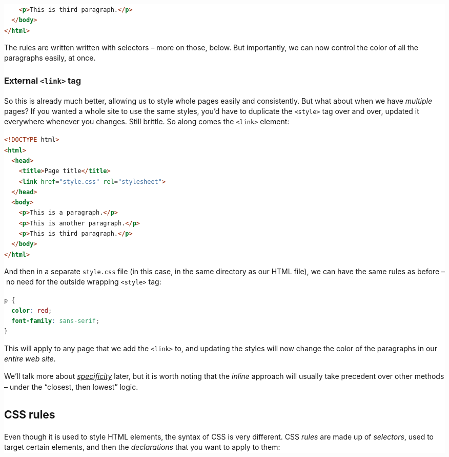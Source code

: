 ```html
    <p>This is third paragraph.</p>
  </body>
</html>
```

The rules are written written with selectors – more on those, below. But importantly, we can now control the color of all the paragraphs easily, at once.

### External `<link>` tag

So this is already much better, allowing us to style whole pages easily and consistently. But what about when we have *multiple* pages? If you wanted a whole site to use the same styles, you’d have to duplicate the `<style>` tag over and over, updated it everywhere whenever you changes. Still brittle. So along comes the `<link>` element:

```html
<!DOCTYPE html>
<html>
  <head>
    <title>Page title</title>
    <link href="style.css" rel="stylesheet">
  </head>
  <body>
    <p>This is a paragraph.</p>
    <p>This is another paragraph.</p>
    <p>This is third paragraph.</p>
  </body>
</html>
```

And then in a separate `style.css` file (in this case, in the same directory as our HTML file), we can have the same rules as before – no need for the outside wrapping `<style>` tag:

```css
p {
  color: red;
  font-family: sans-serif;
}
```

This will apply to any page that we add the `<link>` to, and updating the styles will now change the color of the paragraphs in our *entire web site*.

We’ll talk more about *[specificity](https://developer.mozilla.org/en-US/docs/Web/CSS/Specificity)* later, but it is worth noting that the *inline* approach will usually take precedent over other methods – under the “closest, then lowest” logic.


## CSS rules

Even though it is used to style HTML elements, the syntax of CSS is very different. CSS *rules* are made up of *selectors*, used to target certain elements, and then the *declarations* that you want to apply to them:
